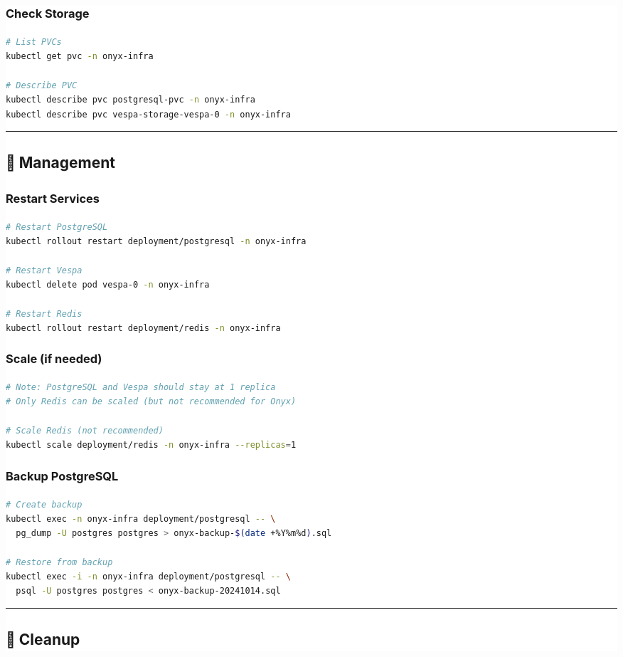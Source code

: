 ### Check Storage

```bash
# List PVCs
kubectl get pvc -n onyx-infra

# Describe PVC
kubectl describe pvc postgresql-pvc -n onyx-infra
kubectl describe pvc vespa-storage-vespa-0 -n onyx-infra
```

---

## 🔄 Management

### Restart Services

```bash
# Restart PostgreSQL
kubectl rollout restart deployment/postgresql -n onyx-infra

# Restart Vespa
kubectl delete pod vespa-0 -n onyx-infra

# Restart Redis
kubectl rollout restart deployment/redis -n onyx-infra
```

### Scale (if needed)

```bash
# Note: PostgreSQL and Vespa should stay at 1 replica
# Only Redis can be scaled (but not recommended for Onyx)

# Scale Redis (not recommended)
kubectl scale deployment/redis -n onyx-infra --replicas=1
```

### Backup PostgreSQL

```bash
# Create backup
kubectl exec -n onyx-infra deployment/postgresql -- \
  pg_dump -U postgres postgres > onyx-backup-$(date +%Y%m%d).sql

# Restore from backup
kubectl exec -i -n onyx-infra deployment/postgresql -- \
  psql -U postgres postgres < onyx-backup-20241014.sql
```

---

## 🧹 Cleanup
